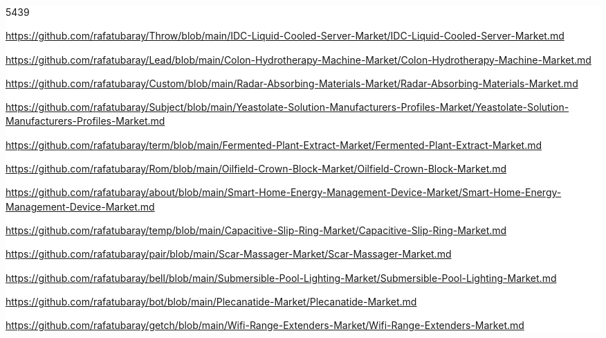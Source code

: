 5439</p><p><a href="https://github.com/rafatubaray/Throw/blob/main/IDC-Liquid-Cooled-Server-Market/IDC-Liquid-Cooled-Server-Market.md">https://github.com/rafatubaray/Throw/blob/main/IDC-Liquid-Cooled-Server-Market/IDC-Liquid-Cooled-Server-Market.md</a></p><p><a href="https://github.com/rafatubaray/Lead/blob/main/Colon-Hydrotherapy-Machine-Market/Colon-Hydrotherapy-Machine-Market.md">https://github.com/rafatubaray/Lead/blob/main/Colon-Hydrotherapy-Machine-Market/Colon-Hydrotherapy-Machine-Market.md</a></p><p><a href="https://github.com/rafatubaray/Custom/blob/main/Radar-Absorbing-Materials-Market/Radar-Absorbing-Materials-Market.md">https://github.com/rafatubaray/Custom/blob/main/Radar-Absorbing-Materials-Market/Radar-Absorbing-Materials-Market.md</a></p><p><a href="https://github.com/rafatubaray/Subject/blob/main/Yeastolate-Solution-Manufacturers-Profiles-Market/Yeastolate-Solution-Manufacturers-Profiles-Market.md">https://github.com/rafatubaray/Subject/blob/main/Yeastolate-Solution-Manufacturers-Profiles-Market/Yeastolate-Solution-Manufacturers-Profiles-Market.md</a></p><p><a href="https://github.com/rafatubaray/term/blob/main/Fermented-Plant-Extract-Market/Fermented-Plant-Extract-Market.md">https://github.com/rafatubaray/term/blob/main/Fermented-Plant-Extract-Market/Fermented-Plant-Extract-Market.md</a></p><p><a href="https://github.com/rafatubaray/Rom/blob/main/Oilfield-Crown-Block-Market/Oilfield-Crown-Block-Market.md">https://github.com/rafatubaray/Rom/blob/main/Oilfield-Crown-Block-Market/Oilfield-Crown-Block-Market.md</a></p><p><a href="https://github.com/rafatubaray/about/blob/main/Smart-Home-Energy-Management-Device-Market/Smart-Home-Energy-Management-Device-Market.md">https://github.com/rafatubaray/about/blob/main/Smart-Home-Energy-Management-Device-Market/Smart-Home-Energy-Management-Device-Market.md</a></p><p><a href="https://github.com/rafatubaray/temp/blob/main/Capacitive-Slip-Ring-Market/Capacitive-Slip-Ring-Market.md">https://github.com/rafatubaray/temp/blob/main/Capacitive-Slip-Ring-Market/Capacitive-Slip-Ring-Market.md</a></p><p><a href="https://github.com/rafatubaray/pair/blob/main/Scar-Massager-Market/Scar-Massager-Market.md">https://github.com/rafatubaray/pair/blob/main/Scar-Massager-Market/Scar-Massager-Market.md</a></p><p><a href="https://github.com/rafatubaray/bell/blob/main/Submersible-Pool-Lighting-Market/Submersible-Pool-Lighting-Market.md">https://github.com/rafatubaray/bell/blob/main/Submersible-Pool-Lighting-Market/Submersible-Pool-Lighting-Market.md</a></p><p><a href="https://github.com/rafatubaray/bot/blob/main/Plecanatide-Market/Plecanatide-Market.md">https://github.com/rafatubaray/bot/blob/main/Plecanatide-Market/Plecanatide-Market.md</a></p><p><a href="https://github.com/rafatubaray/getch/blob/main/Wifi-Range-Extenders-Market/Wifi-Range-Extenders-Market.md">https://github.com/rafatubaray/getch/blob/main/Wifi-Range-Extenders-Market/Wifi-Range-Extenders-Market.md</a></p>

